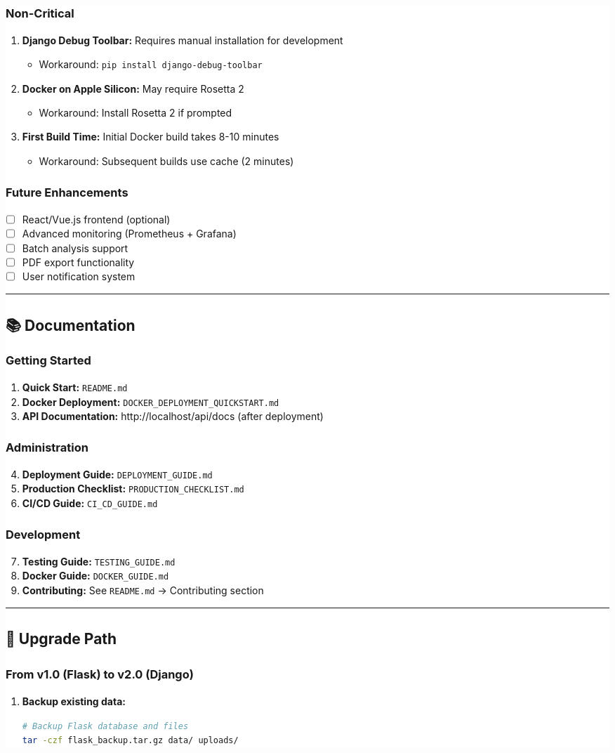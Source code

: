 ### Non-Critical

1. **Django Debug Toolbar:** Requires manual installation for development
   - Workaround: `pip install django-debug-toolbar`

2. **Docker on Apple Silicon:** May require Rosetta 2
   - Workaround: Install Rosetta 2 if prompted

3. **First Build Time:** Initial Docker build takes 8-10 minutes
   - Workaround: Subsequent builds use cache (2 minutes)

### Future Enhancements

- [ ] React/Vue.js frontend (optional)
- [ ] Advanced monitoring (Prometheus + Grafana)
- [ ] Batch analysis support
- [ ] PDF export functionality
- [ ] User notification system

---

## 📚 Documentation

### Getting Started

1. **Quick Start:** `README.md`
2. **Docker Deployment:** `DOCKER_DEPLOYMENT_QUICKSTART.md`
3. **API Documentation:** http://localhost/api/docs (after deployment)

### Administration

4. **Deployment Guide:** `DEPLOYMENT_GUIDE.md`
5. **Production Checklist:** `PRODUCTION_CHECKLIST.md`
6. **CI/CD Guide:** `CI_CD_GUIDE.md`

### Development

7. **Testing Guide:** `TESTING_GUIDE.md`
8. **Docker Guide:** `DOCKER_GUIDE.md`
9. **Contributing:** See `README.md` → Contributing section

---

## 🔄 Upgrade Path

### From v1.0 (Flask) to v2.0 (Django)

1. **Backup existing data:**
   ```bash
   # Backup Flask database and files
   tar -czf flask_backup.tar.gz data/ uploads/
   ```
